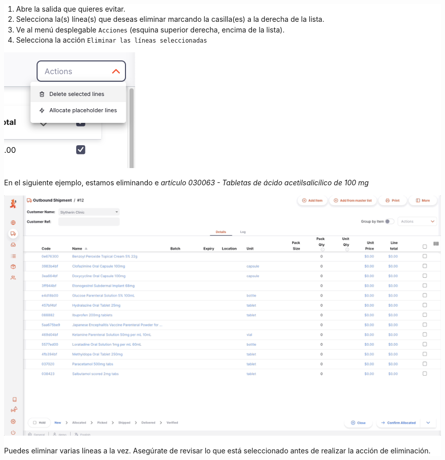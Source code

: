 1. Abre la salida que quieres evitar.
2. Selecciona la(s) línea(s) que deseas eliminar marcando la casilla(es) a la derecha de la lista.
3. Ve al menú desplegable `Acciones` (esquina superior derecha, encima de la lista).
4. Selecciona la acción `Eliminar las líneas seleccionadas`

![Alt Text](images/os_actions_deleteselectedlines.png)

<div class="imagetitle">
En el siguiente ejemplo, estamos eliminando e <i>artículo 030063 - Tabletas de ácido acetilsalicílico de 100 mg</i>
</div>

![Alt Text](images/os_deleteselectedlines.gif)

<div class="consejo">
 <b></b> Puedes eliminar varias líneas a la vez. Asegúrate de revisar lo que está seleccionado antes de realizar la acción de eliminación. 
</div>
